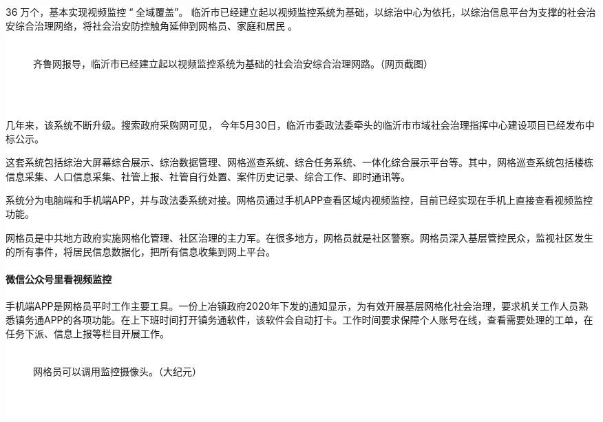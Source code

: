    36
  </span>
  <span class="s5">
   万个，基本实现视频监控
   <span class="s6">
    “
   </span>
   全域覆盖”。
  </span>
 </span>
 <span class="s3">
  临沂市已经建立起以视频监控系统为基础，以综治中心为依托，以综治信息平台为支撑的社会治安综合治理网络，将社会治安防控触角延伸到网格员、家庭和居民
 </span>
 <span class="s4">
  。
 </span>
</p>
<figure aria-describedby="caption-attachment-13801403" class="wp-caption aligncenter" id="attachment_13801403" style="width: 600px">
 <ok href="https://i.epochtimes.com/assets/uploads/2022/08/id13801403-jkFotoJet.jpg" target="_blank">
  <img alt="" class="size-large wp-image-13801403" src="https://i.epochtimes.com/assets/uploads/2022/08/id13801403-jkFotoJet-600x473.jpg"/>
 </ok>
 <br/><figcaption class="wp-caption-text" id="caption-attachment-13801403">
  齐鲁网报导，临沂市已经建立起以视频监控系统为基础的社会治安综合治理网路。（网页截图）
 </figcaption><br/>
</figure><br/>
<p class="p1">
 <span class="s2">
  <span class="s1">
   几年来，该系统不断升级。搜索政府采购网可见，
  </span>
 </span>
 今年5月30日，临沂市委政法委牵头的临沂市市域社会治理指挥中心建设项目已经发布中标公示。
</p>
<p>
 这套系统包括综治大屏幕综合展示、综治数据管理、网格巡查系统、综合任务系统、一体化综合展示平台等。其中，网格巡查系统包括楼栋信息采集、人口信息采集、社管上报、社管自行处置、案件历史记录、综合工作、即时通讯等。
</p>
<p>
 系统分为电脑端和手机端APP，并与政法委系统对接。网格员通过手机APP查看区域内视频监控，目前已经实现在手机上直接查看视频监控功能。
</p>
<p>
 网格员是中共地方政府实施网格化管理、社区治理的主力军。在很多地方，网格员就是社区警察。网格员深入基层管控民众，监视社区发生的所有事件，将居民信息数据化，把所有信息收集到网上平台。
</p>
<h4>
 微信公众号里看视频监控
</h4>
<p>
 手机端APP是网格员平时工作主要工具。一份上冶镇政府2020年下发的通知显示，为有效开展基层网格化社会治理，要求机关工作人员熟悉镇务通APP的各项功能。在上下班时间打开镇务通软件，该软件会自动打卡。工作时间要求保障个人账号在线，查看需要处理的工单，在任务下派、信息上报等栏目开展工作。
</p>
<figure aria-describedby="caption-attachment-13799869" class="wp-caption aligncenter" id="attachment_13799869" style="width: 600px">
 <ok href="https://i.epochtimes.com/assets/uploads/2022/08/id13799869-35603ed2e8b7ea971ed3f1ca3d9516c8.png" target="_blank">
  <img alt="" class="size-large wp-image-13799869" src="https://i.epochtimes.com/assets/uploads/2022/08/id13799869-35603ed2e8b7ea971ed3f1ca3d9516c8-600x420.png"/>
 </ok>
 <br/><figcaption class="wp-caption-text" id="caption-attachment-13799869">
  网格员可以调用监控摄像头。（大纪元）
 </figcaption><br/>
</figure><br/>
